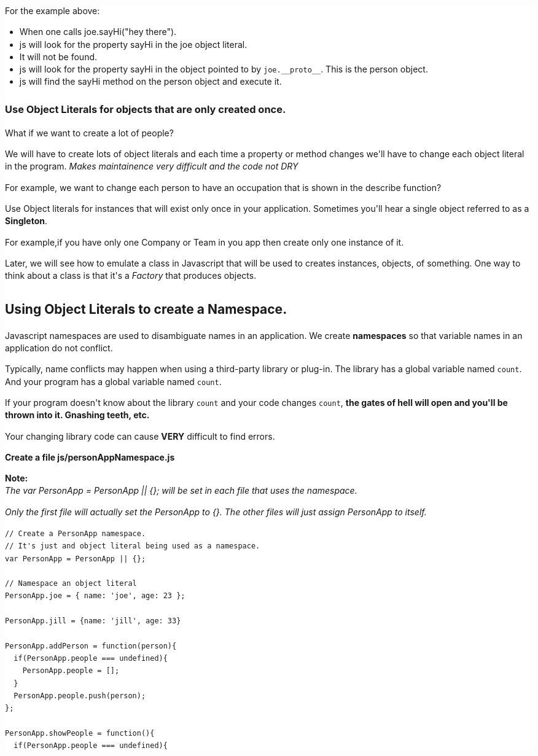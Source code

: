 For the example above:  
* When one calls joe.sayHi("hey there").  
* js will look for the property sayHi in the joe object literal.  
* It will not be found.  
* js will look for the property sayHi in the object pointed to by ``joe.__proto__``. This is the person object.  
* js will find the sayHi method on the person object and execute it. 

### Use Object Literals for objects that are only created once.

What if we want to create a lot of people? 

We will have to create lots of object literals and each time a property or method changes we'll have to change each object literal in the program. _Makes maintainence very difficult and the code not DRY_

For example, we want to change each person to have an occupation
that is shown in the describe function?

Use Object literals for instances that will exist only once in your application. Sometimes you'll hear a single object referred to as a **Singleton**. 

For example,if you have only one  Company or Team in you app then create only one instance of it. 

Later, we will see how to emulate a class in Javascript that will be used to creates instances, objects, of something. One way to think about a class is that it's a *Factory* that produces objects.


## Using Object Literals to create a Namespace.

Javascript namespaces are used to disambiguate names in an application. We create **namespaces** so that variable names in an application do not conflict.

Typically, name conflicts may happen when using a third-party library or plug-in. The library has a global variable named  `count`. And your program has a global variable named `count`. 

If your program doesn't know about the library `count` and your code changes `count`, **the gates of hell will open and you'll be thrown into it. Gnashing teeth, etc.**

Your changing library code can cause **VERY** difficult to find errors.


__Create a file js/personAppNamespace.js__

__Note:__  
_The var PersonApp = PersonApp || {}; will be set in each file that uses the namespace._ 

_Only the first file will actually set the PersonApp to {}. The other files will just assign PersonApp to itself._

```
// Create a PersonApp namespace.
// It's just and object literal being used as a namespace.
var PersonApp = PersonApp || {};

// Namespace an object literal
PersonApp.joe = { name: 'joe', age: 23 };

PersonApp.jill = {name: 'jill', age: 33}

PersonApp.addPerson = function(person){
  if(PersonApp.people === undefined){
    PersonApp.people = [];
  }
  PersonApp.people.push(person);
};

PersonApp.showPeople = function(){
  if(PersonApp.people === undefined){
```